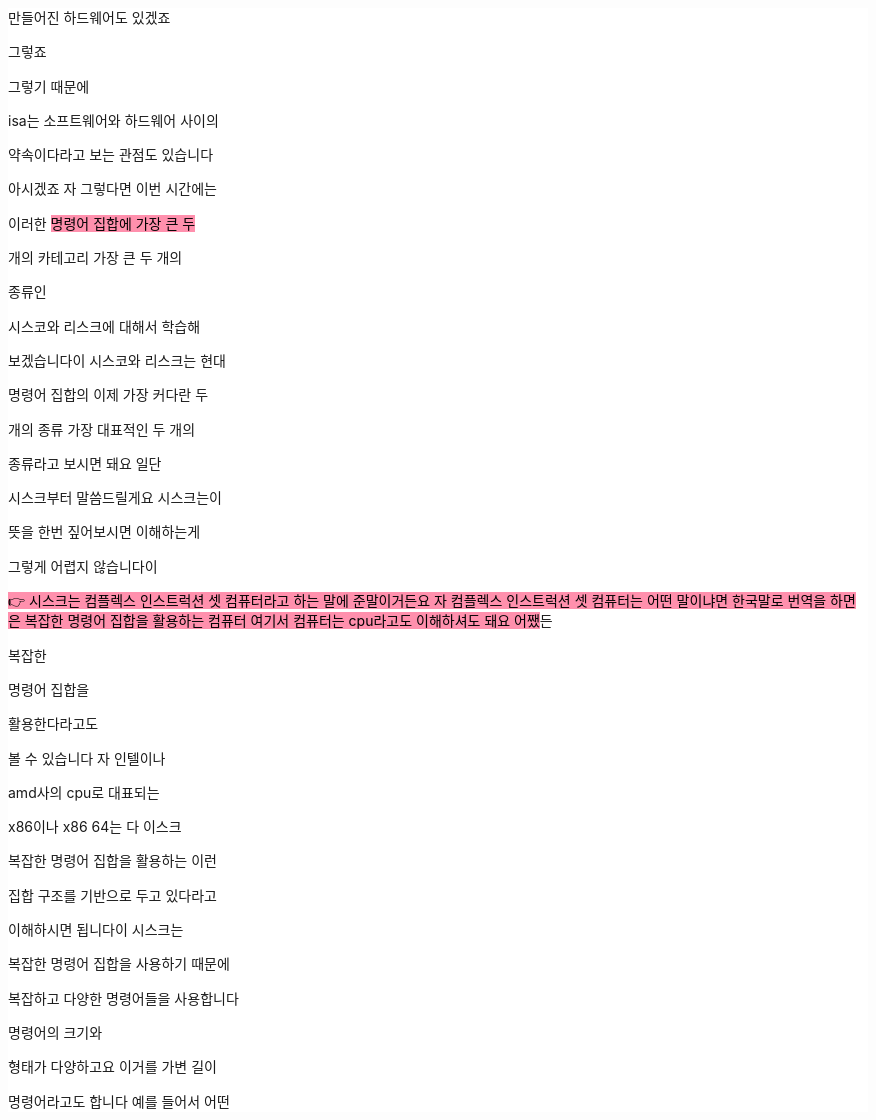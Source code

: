 만들어진 하드웨어도 있겠죠

그렇죠

그렇기 때문에

isa는 소프트웨어와 하드웨어 사이의

약속이다라고 보는 관점도 있습니다

아시겠죠 자 그렇다면 이번 시간에는

이러한 <mark style="background: #FF5582A6;">명령어 집합에 가장 큰 두

개의 카테고리 가장 큰 두 개의

종류인

시스코와 리스크</mark>에 대해서 학습해

보겠습니다이 시스코와 리스크는 현대

명령어 집합의 이제 가장 커다란 두

개의 종류 가장 대표적인 두 개의

종류라고 보시면 돼요 일단

시스크부터 말씀드릴게요 시스크는이

뜻을 한번 짚어보시면 이해하는게

그렇게 어렵지 않습니다이

<mark style="background: #FF5582A6;">👉 시스크는 컴플렉스 인스트럭션 셋 컴퓨터라고 하는 말에 준말이거든요 자 컴플렉스 인스트럭션
셋 컴퓨터는 어떤 말이냐면 한국말로 번역을 하면은 복잡한 명령어 집합을 활용하는 컴퓨터 여기서 컴퓨터는 cpu라고도 이해하셔도 돼요 어쨌</mark>든

복잡한

명령어 집합을

활용한다라고도

볼 수 있습니다 자 인텔이나

amd사의 cpu로 대표되는

x86이나 x86 64는 다 이스크

복잡한 명령어 집합을 활용하는 이런

집합 구조를 기반으로 두고 있다라고

이해하시면 됩니다이 시스크는

복잡한 명령어 집합을 사용하기 때문에

복잡하고 다양한 명령어들을 사용합니다

명령어의 크기와

형태가 다양하고요 이거를 가변 길이

명령어라고도 합니다 예를 들어서 어떤
